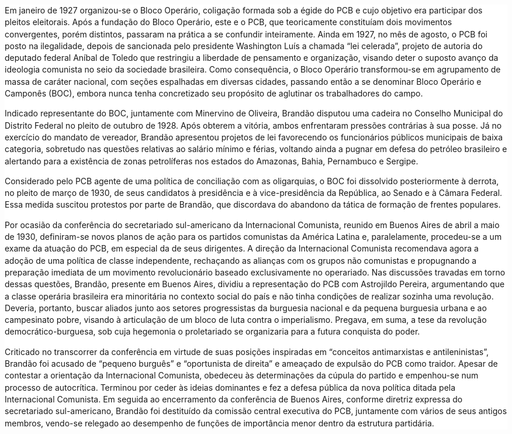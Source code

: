 Em janeiro de 1927 organizou-se o Bloco Operário, coligação formada sob
a égide do PCB e cujo objetivo era participar dos pleitos eleitorais.
Após a fundação do Bloco Operário, este e o PCB, que teoricamente
constituíam dois movimentos convergentes, porém distintos, passaram na
prática a se confundir inteiramente. Ainda em 1927, no mês de agosto, o
PCB foi posto na ilegalidade, depois de sancionada pelo presidente
Washington Luís a chamada “lei celerada”, projeto de autoria do deputado
federal Aníbal de Toledo que restringiu a liberdade de pensamento e
organização, visando deter o suposto avanço da ideologia comunista no
seio da sociedade brasileira. Como consequência, o Bloco Operário
transformou-se em agrupamento de massa de caráter nacional, com seções
espalhadas em diversas cidades, passando então a se denominar Bloco
Operário e Camponês (BOC), embora nunca tenha concretizado seu propósito
de aglutinar os trabalhadores do campo.

Indicado representante do BOC, juntamente com Minervino de Oliveira,
Brandão disputou uma cadeira no Conselho Municipal do Distrito Federal
no pleito de outubro de 1928. Após obterem a vitória, ambos enfrentaram
pressões contrárias à sua posse. Já no exercício do mandato de vereador,
Brandão apresentou projetos de lei favorecendo os funcionários públicos
municipais de baixa categoria, sobretudo nas questões relativas ao
salário mínimo e férias, voltando ainda a pugnar em defesa do petróleo
brasileiro e alertando para a existência de zonas petrolíferas nos
estados do Amazonas, Bahia, Pernambuco e Sergipe.

Considerado pelo PCB agente de uma política de conciliação com as
oligarquias, o BOC foi dissolvido posteriormente à derrota, no pleito de
março de 1930, de seus candidatos à presidência e à vice-presidência da
República, ao Senado e à Câmara Federal. Essa medida suscitou protestos
por parte de Brandão, que discordava do abandono da tática de formação
de frentes populares.

Por ocasião da conferência do secretariado sul-americano da
Internacional Comunista, reunido em Buenos Aires de abril a maio de
1930, definiram-se novos planos de ação para os partidos comunistas da
América Latina e, paralelamente, procedeu-se a um exame da atuação do
PCB, em especial da de seus dirigentes. A direção da Internacional
Comunista recomendava agora a adoção de uma política de classe
independente, rechaçando as alianças com os grupos não comunistas e
propugnando a preparação imediata de um movimento revolucionário baseado
exclusivamente no operariado. Nas discussões travadas em torno dessas
questões, Brandão, presente em Buenos Aires, dividiu a representação do
PCB com Astrojildo Pereira, argumentando que a classe operária
brasileira era minoritária no contexto social do país e não tinha
condições de realizar sozinha uma revolução. Deveria, portanto, buscar
aliados junto aos setores progressistas da burguesia nacional e da
pequena burguesia urbana e ao campesinato pobre, visando à articulação
de um bloco de luta contra o imperialismo. Pregava, em suma, a tese da
revolução democrático-burguesa, sob cuja hegemonia o proletariado se
organizaria para a futura conquista do poder.

Criticado no transcorrer da conferência em virtude de suas posições
inspiradas em “conceitos antimarxistas e antileninistas”, Brandão foi
acusado de “pequeno burguês” e “oportunista de direita” e ameaçado de
expulsão do PCB como traidor. Apesar de contestar a orientação da
Internacional Comunista, obedeceu às determinações da cúpula do partido
e empenhou-se num processo de autocrítica. Terminou por ceder às ideias
dominantes e fez a defesa pública da nova política ditada pela
Internacional Comunista. Em seguida ao encerramento da conferência de
Buenos Aires, conforme diretriz expressa do secretariado sul-americano,
Brandão foi destituído da comissão central executiva do PCB, juntamente
com vários de seus antigos membros, vendo-se relegado ao desempenho de
funções de importância menor dentro da estrutura partidária.
